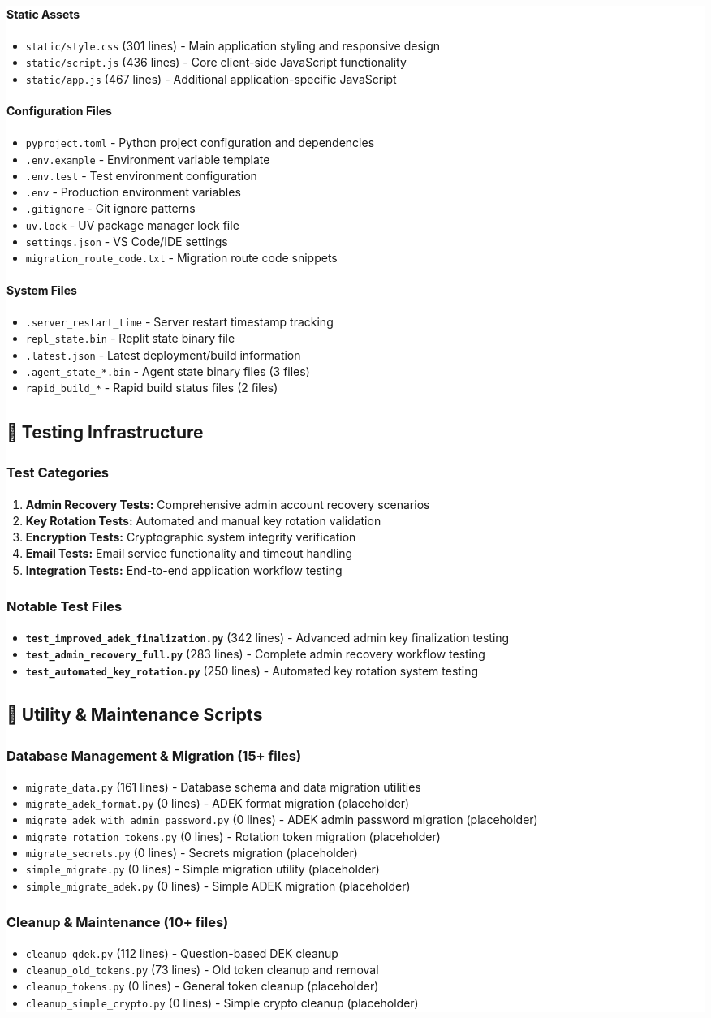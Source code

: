 #### Static Assets
- `static/style.css` (301 lines) - Main application styling and responsive design
- `static/script.js` (436 lines) - Core client-side JavaScript functionality
- `static/app.js` (467 lines) - Additional application-specific JavaScript

#### Configuration Files
- `pyproject.toml` - Python project configuration and dependencies
- `.env.example` - Environment variable template
- `.env.test` - Test environment configuration  
- `.env` - Production environment variables
- `.gitignore` - Git ignore patterns
- `uv.lock` - UV package manager lock file
- `settings.json` - VS Code/IDE settings
- `migration_route_code.txt` - Migration route code snippets

#### System Files
- `.server_restart_time` - Server restart timestamp tracking
- `repl_state.bin` - Replit state binary file
- `.latest.json` - Latest deployment/build information
- `.agent_state_*.bin` - Agent state binary files (3 files)
- `rapid_build_*` - Rapid build status files (2 files)

## 🧪 Testing Infrastructure

### Test Categories
1. **Admin Recovery Tests:** Comprehensive admin account recovery scenarios
2. **Key Rotation Tests:** Automated and manual key rotation validation
3. **Encryption Tests:** Cryptographic system integrity verification
4. **Email Tests:** Email service functionality and timeout handling
5. **Integration Tests:** End-to-end application workflow testing

### Notable Test Files
- **`test_improved_adek_finalization.py`** (342 lines) - Advanced admin key finalization testing
- **`test_admin_recovery_full.py`** (283 lines) - Complete admin recovery workflow testing
- **`test_automated_key_rotation.py`** (250 lines) - Automated key rotation system testing

## 🔧 Utility & Maintenance Scripts

### Database Management & Migration (15+ files)
- `migrate_data.py` (161 lines) - Database schema and data migration utilities
- `migrate_adek_format.py` (0 lines) - ADEK format migration (placeholder)
- `migrate_adek_with_admin_password.py` (0 lines) - ADEK admin password migration (placeholder)
- `migrate_rotation_tokens.py` (0 lines) - Rotation token migration (placeholder)
- `migrate_secrets.py` (0 lines) - Secrets migration (placeholder)
- `simple_migrate.py` (0 lines) - Simple migration utility (placeholder)
- `simple_migrate_adek.py` (0 lines) - Simple ADEK migration (placeholder)

### Cleanup & Maintenance (10+ files)
- `cleanup_qdek.py` (112 lines) - Question-based DEK cleanup
- `cleanup_old_tokens.py` (73 lines) - Old token cleanup and removal
- `cleanup_tokens.py` (0 lines) - General token cleanup (placeholder)
- `cleanup_simple_crypto.py` (0 lines) - Simple crypto cleanup (placeholder)
